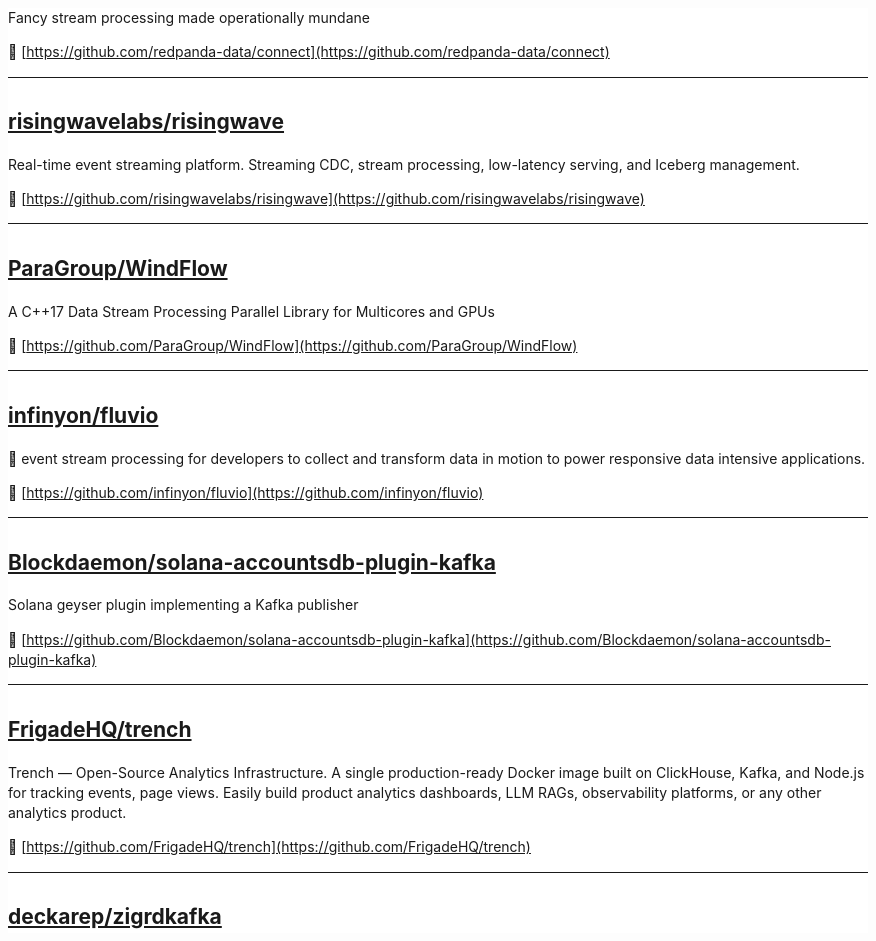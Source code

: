 Fancy stream processing made operationally mundane

🔗 [https://github.com/redpanda-data/connect](https://github.com/redpanda-data/connect)

---

## [risingwavelabs/risingwave](https://github.com/risingwavelabs/risingwave)

Real-time event streaming platform. Streaming CDC, stream processing, low-latency serving, and Iceberg management.

🔗 [https://github.com/risingwavelabs/risingwave](https://github.com/risingwavelabs/risingwave)

---

## [ParaGroup/WindFlow](https://github.com/ParaGroup/WindFlow)

A C++17 Data Stream Processing Parallel Library for Multicores and GPUs

🔗 [https://github.com/ParaGroup/WindFlow](https://github.com/ParaGroup/WindFlow)

---

## [infinyon/fluvio](https://github.com/infinyon/fluvio)

🦀 event stream processing for developers to collect and transform data in motion to power responsive data intensive applications.

🔗 [https://github.com/infinyon/fluvio](https://github.com/infinyon/fluvio)

---

## [Blockdaemon/solana-accountsdb-plugin-kafka](https://github.com/Blockdaemon/solana-accountsdb-plugin-kafka)

Solana geyser plugin implementing a Kafka publisher

🔗 [https://github.com/Blockdaemon/solana-accountsdb-plugin-kafka](https://github.com/Blockdaemon/solana-accountsdb-plugin-kafka)

---

## [FrigadeHQ/trench](https://github.com/FrigadeHQ/trench)

Trench — Open-Source Analytics Infrastructure. A single production-ready Docker image built on ClickHouse, Kafka, and Node.js for tracking events, page views. Easily build product analytics dashboards, LLM RAGs, observability platforms, or any other analytics product.

🔗 [https://github.com/FrigadeHQ/trench](https://github.com/FrigadeHQ/trench)

---

## [deckarep/zigrdkafka](https://github.com/deckarep/zigrdkafka)
